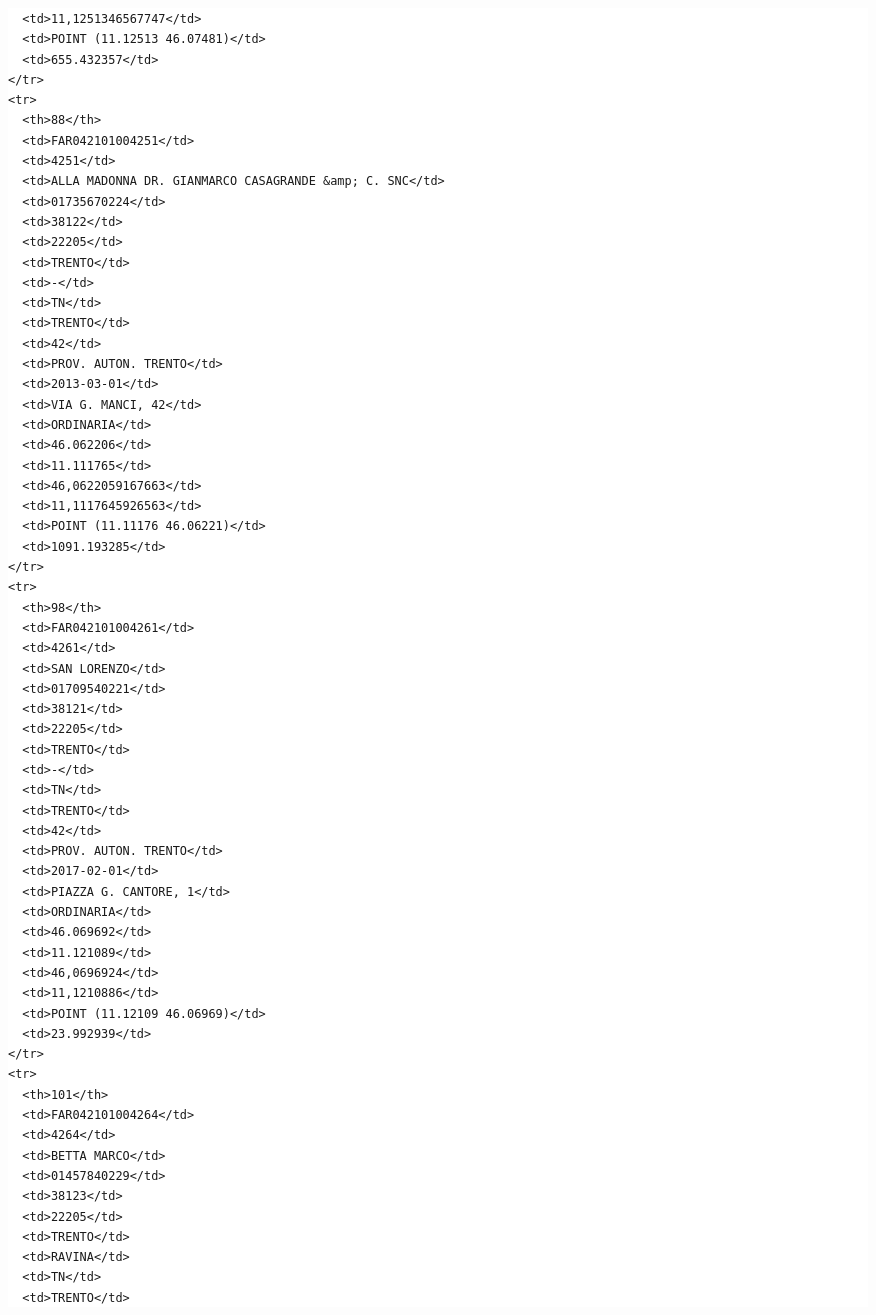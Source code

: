       <td>11,1251346567747</td>
      <td>POINT (11.12513 46.07481)</td>
      <td>655.432357</td>
    </tr>
    <tr>
      <th>88</th>
      <td>FAR042101004251</td>
      <td>4251</td>
      <td>ALLA MADONNA DR. GIANMARCO CASAGRANDE &amp; C. SNC</td>
      <td>01735670224</td>
      <td>38122</td>
      <td>22205</td>
      <td>TRENTO</td>
      <td>-</td>
      <td>TN</td>
      <td>TRENTO</td>
      <td>42</td>
      <td>PROV. AUTON. TRENTO</td>
      <td>2013-03-01</td>
      <td>VIA G. MANCI, 42</td>
      <td>ORDINARIA</td>
      <td>46.062206</td>
      <td>11.111765</td>
      <td>46,0622059167663</td>
      <td>11,1117645926563</td>
      <td>POINT (11.11176 46.06221)</td>
      <td>1091.193285</td>
    </tr>
    <tr>
      <th>98</th>
      <td>FAR042101004261</td>
      <td>4261</td>
      <td>SAN LORENZO</td>
      <td>01709540221</td>
      <td>38121</td>
      <td>22205</td>
      <td>TRENTO</td>
      <td>-</td>
      <td>TN</td>
      <td>TRENTO</td>
      <td>42</td>
      <td>PROV. AUTON. TRENTO</td>
      <td>2017-02-01</td>
      <td>PIAZZA G. CANTORE, 1</td>
      <td>ORDINARIA</td>
      <td>46.069692</td>
      <td>11.121089</td>
      <td>46,0696924</td>
      <td>11,1210886</td>
      <td>POINT (11.12109 46.06969)</td>
      <td>23.992939</td>
    </tr>
    <tr>
      <th>101</th>
      <td>FAR042101004264</td>
      <td>4264</td>
      <td>BETTA MARCO</td>
      <td>01457840229</td>
      <td>38123</td>
      <td>22205</td>
      <td>TRENTO</td>
      <td>RAVINA</td>
      <td>TN</td>
      <td>TRENTO</td>